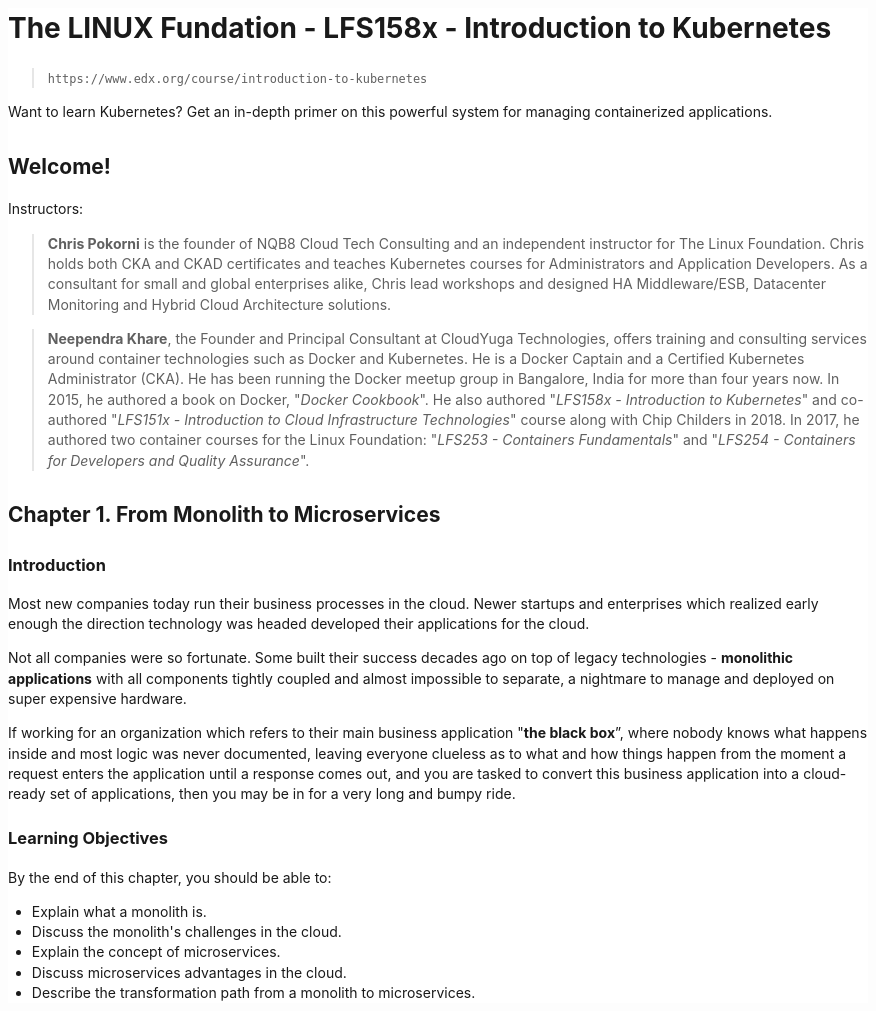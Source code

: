 # The LINUX Fundation - LFS158x - Introduction to Kubernetes

> `https://www.edx.org/course/introduction-to-kubernetes`

Want to learn Kubernetes? Get an in-depth primer on this powerful system for managing containerized applications.

## Welcome!

Instructors:

> **Chris Pokorni** is the founder of NQB8 Cloud Tech Consulting and an independent instructor for The Linux Foundation. Chris holds both CKA and CKAD certificates and teaches Kubernetes courses for Administrators and Application Developers. As a consultant for small and global enterprises alike, Chris lead workshops and designed HA Middleware/ESB, Datacenter Monitoring and Hybrid Cloud Architecture solutions.

> **Neependra Khare**, the Founder and Principal Consultant at CloudYuga Technologies, offers training and consulting services around container technologies such as Docker and Kubernetes. He is a Docker Captain and a Certified Kubernetes Administrator (CKA). He has been running the Docker meetup group in Bangalore, India for more than four years now. In 2015, he authored a book on Docker, "_Docker Cookbook_". He also authored "_LFS158x - Introduction to Kubernetes_" and co-authored "_LFS151x - Introduction to Cloud Infrastructure Technologies_" course along with Chip Childers in 2018. In 2017, he authored two container courses for the Linux Foundation: "_LFS253 - Containers Fundamentals_" and "_LFS254 - Containers for Developers and Quality Assurance_".

## Chapter 1. From Monolith to Microservices

### Introduction

Most new companies today run their business processes in the cloud. Newer startups and enterprises which realized early enough the direction technology was headed developed their applications for the cloud.

Not all companies were so fortunate. Some built their success decades ago on top of legacy technologies - **monolithic applications** with all components tightly coupled and almost impossible to separate, a nightmare to manage and deployed on super expensive hardware.

If working for an organization which refers to their main business application "**the black box**”, where nobody knows what happens inside and most logic was never documented, leaving everyone clueless as to what and how things happen from the moment a request enters the application until a response comes out, and you are tasked to convert this business application into a cloud-ready set of applications, then you may be in for a very long and bumpy ride.

### Learning Objectives

By the end of this chapter, you should be able to:

  - Explain what a monolith is.
  - Discuss the monolith's challenges in the cloud.
  - Explain the concept of microservices.
  - Discuss microservices advantages in the cloud.
  - Describe the transformation path from a monolith to microservices.
